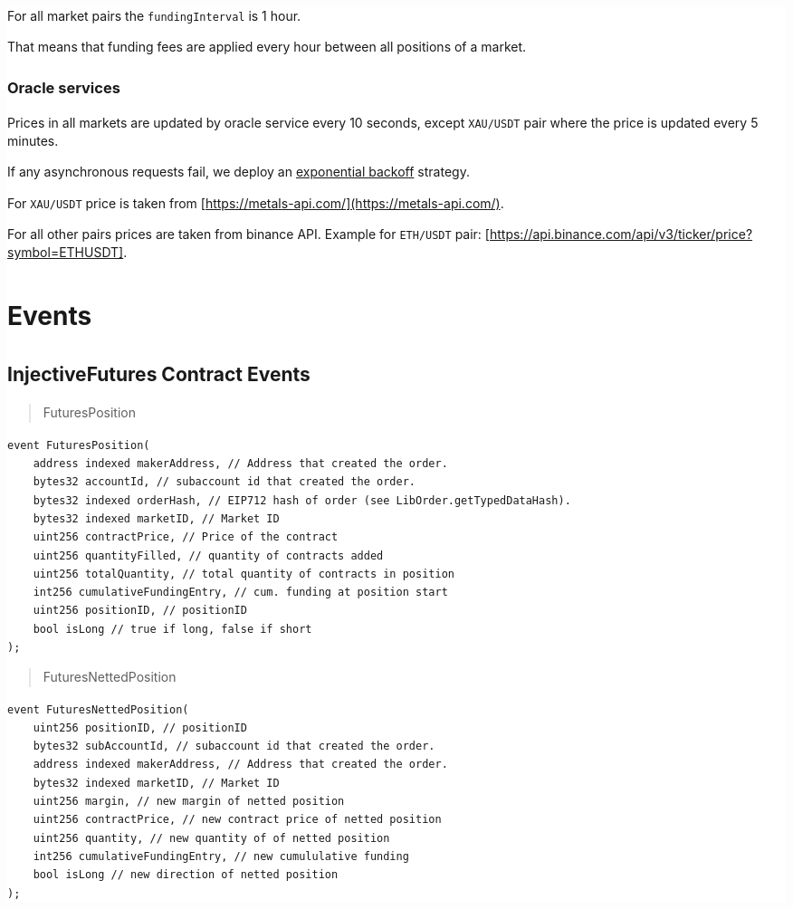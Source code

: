 For all market pairs the `fundingInterval` is 1 hour.

That means that funding fees are applied every hour between all positions of a market.

### Oracle services

Prices in all markets are updated by oracle service every 10 seconds, except `XAU/USDT` pair where the price is updated every 5 minutes.

If any asynchronous requests fail, we deploy an [exponential backoff](https://cloud.google.com/iot/docs/how-tos/exponential-backoff) strategy.

For `XAU/USDT` price is taken from [https://metals-api.com/](https://metals-api.com/).

For all other pairs prices are taken from binance API.
Example for `ETH/USDT` pair: [https://api.binance.com/api/v3/ticker/price?symbol=ETHUSDT].

# Events

## InjectiveFutures Contract Events

> FuturesPosition

```solidity
event FuturesPosition(
    address indexed makerAddress, // Address that created the order.
    bytes32 accountId, // subaccount id that created the order.
    bytes32 indexed orderHash, // EIP712 hash of order (see LibOrder.getTypedDataHash).
    bytes32 indexed marketID, // Market ID
    uint256 contractPrice, // Price of the contract
    uint256 quantityFilled, // quantity of contracts added
    uint256 totalQuantity, // total quantity of contracts in position
    int256 cumulativeFundingEntry, // cum. funding at position start
    uint256 positionID, // positionID
    bool isLong // true if long, false if short
);
```

> FuturesNettedPosition

```solidity
event FuturesNettedPosition(
    uint256 positionID, // positionID
    bytes32 subAccountId, // subaccount id that created the order.
    address indexed makerAddress, // Address that created the order.
    bytes32 indexed marketID, // Market ID
    uint256 margin, // new margin of netted position
    uint256 contractPrice, // new contract price of netted position
    uint256 quantity, // new quantity of of netted position
    int256 cumulativeFundingEntry, // new cumululative funding
    bool isLong // new direction of netted position
);
```
